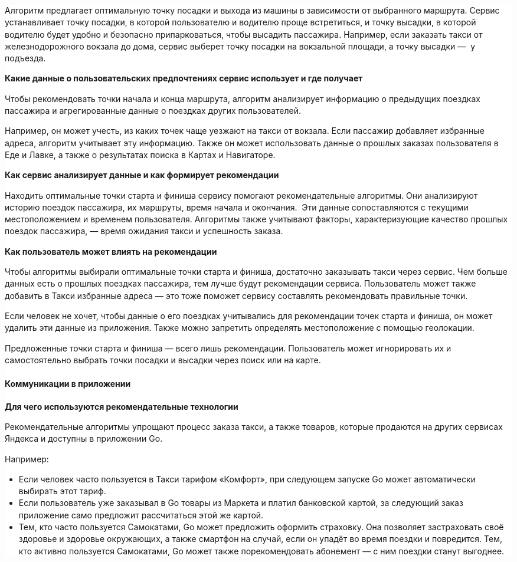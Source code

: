 
Алгоритм предлагает оптимальную точку посадки и выхода из машины в зависимости от выбранного маршрута. Сервис устанавливает точку посадки, в которой пользователю и водителю проще встретиться, и точку высадки, в которой водителю будет удобно и безопасно припарковаться, чтобы высадить пассажира. Например, если заказать такси от железнодорожного вокзала до дома, сервис выберет точку посадки на вокзальной площади, а точку высадки —  у подъезда.


**Какие данные о пользовательских предпочтениях сервис использует и где получает**


Чтобы рекомендовать точки начала и конца маршрута, алгоритм анализирует информацию о предыдущих поездках пассажира и агрегированные данные о поездках других пользователей.


Например, он может учесть, из каких точек чаще уезжают на такси от вокзала. Если пассажир добавляет избранные адреса, алгоритм учитывает эту информацию. Также он может использовать данные о прошлых заказах пользователя в Еде и Лавке, а также о результатах поиска в Картах и Навигаторе.


**Как сервис анализирует данные и как формирует рекомендации**


Находить оптимальные точки старта и финиша сервису помогают рекомендательные алгоритмы. Они анализируют историю поездок пассажира, их маршруты, время начала и окончания.  Эти данные сопоставляются с текущими местоположением и временем пользователя. Алгоритмы также учитывают факторы, характеризующие качество прошлых поездок пассажира, — время ожидания такси и успешность заказа.


**Как пользователь может влиять на рекомендации**


Чтобы алгоритмы выбирали оптимальные точки старта и финиша, достаточно заказывать такси через сервис. Чем больше данных есть о прошлых поездках пассажира, тем лучше будут рекомендации сервиса. Пользователь может также добавить в Такси избранные адреса — это тоже поможет сервису составлять рекомендовать правильные точки.


Если человек не хочет, чтобы данные о его поездках учитывались для рекомендации точек старта и финиша, он может удалить эти данные из приложения. Также можно запретить определять местоположение с помощью геолокации.


Предложенные точки старта и финиша — всего лишь рекомендации. Пользователь может игнорировать их и самостоятельно выбрать точки посадки и высадки через поиск или на карте.


#### **Коммуникации в приложении**


**Для чего используются рекомендательные технологии**


Рекомендательные алгоритмы упрощают процесс заказа такси, а также товаров, которые продаются на других сервисах Яндекса и доступны в приложении Go.


Например:


* Если человек часто пользуется в Такси тарифом «Комфорт», при следующем запуске Go может автоматически выбирать этот тариф.
* Если пользователь уже заказывал в Go товары из Маркета и платил банковской картой, за следующий заказ приложение само предложит рассчитаться этой же картой.
* Тем, кто часто пользуется Самокатами, Go может предложить оформить страховку. Она позволяет застраховать своё здоровье и здоровье окружающих, а также смартфон на случай, если он упадёт во время поездки и повредится. Тем, кто активно пользуется Самокатами, Go может также порекомендовать абонемент — с ним поездки станут выгоднее.

